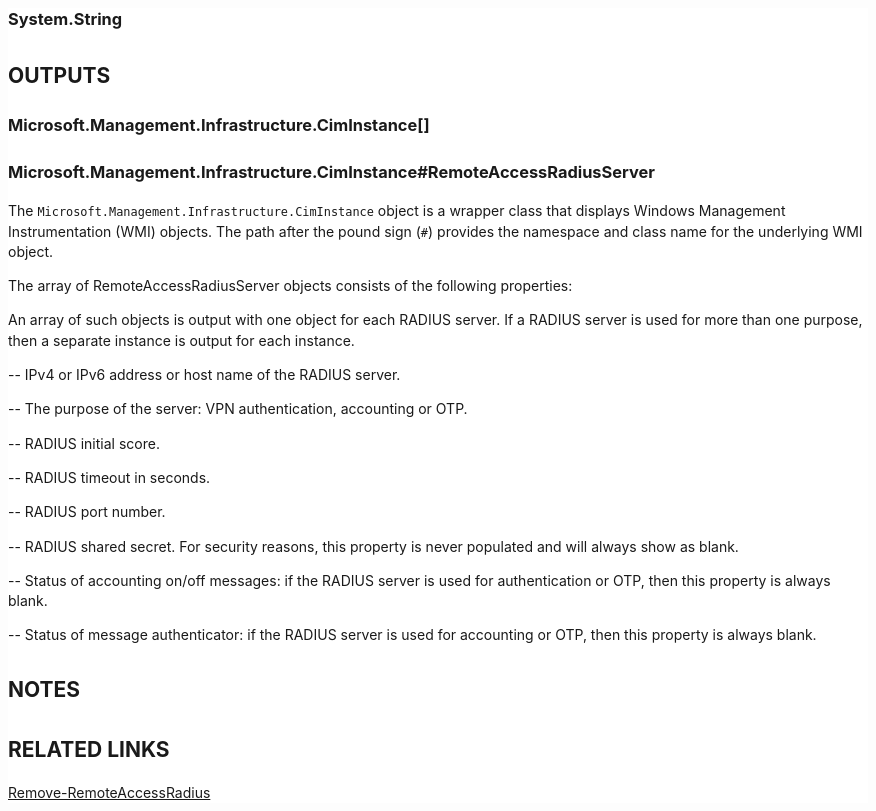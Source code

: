 ### System.String

## OUTPUTS

### Microsoft.Management.Infrastructure.CimInstance[]

### Microsoft.Management.Infrastructure.CimInstance#RemoteAccessRadiusServer

The `Microsoft.Management.Infrastructure.CimInstance` object is a wrapper class that displays Windows Management Instrumentation (WMI) objects.
The path after the pound sign (`#`) provides the namespace and class name for the underlying WMI object.

The array of RemoteAccessRadiusServer objects consists of the following properties: 
 
An array of such objects is output with one object for each RADIUS server.
If a RADIUS server is used for more than one purpose, then a separate instance is output for each instance. 

 -- IPv4 or IPv6 address or host name of the RADIUS server. 

 -- The purpose of the server: VPN authentication, accounting or OTP. 

 -- RADIUS initial score. 

 -- RADIUS timeout in seconds. 

 -- RADIUS port number. 

 -- RADIUS shared secret.
For security reasons, this property is never populated and will always show as blank. 

 -- Status of accounting on/off messages: if the RADIUS server is used for authentication or OTP, then this property is always blank. 

 -- Status of message authenticator: if the RADIUS server is used for accounting or OTP, then this property is always blank.

## NOTES

## RELATED LINKS

[Remove-RemoteAccessRadius](./Remove-RemoteAccessRadius.md)

